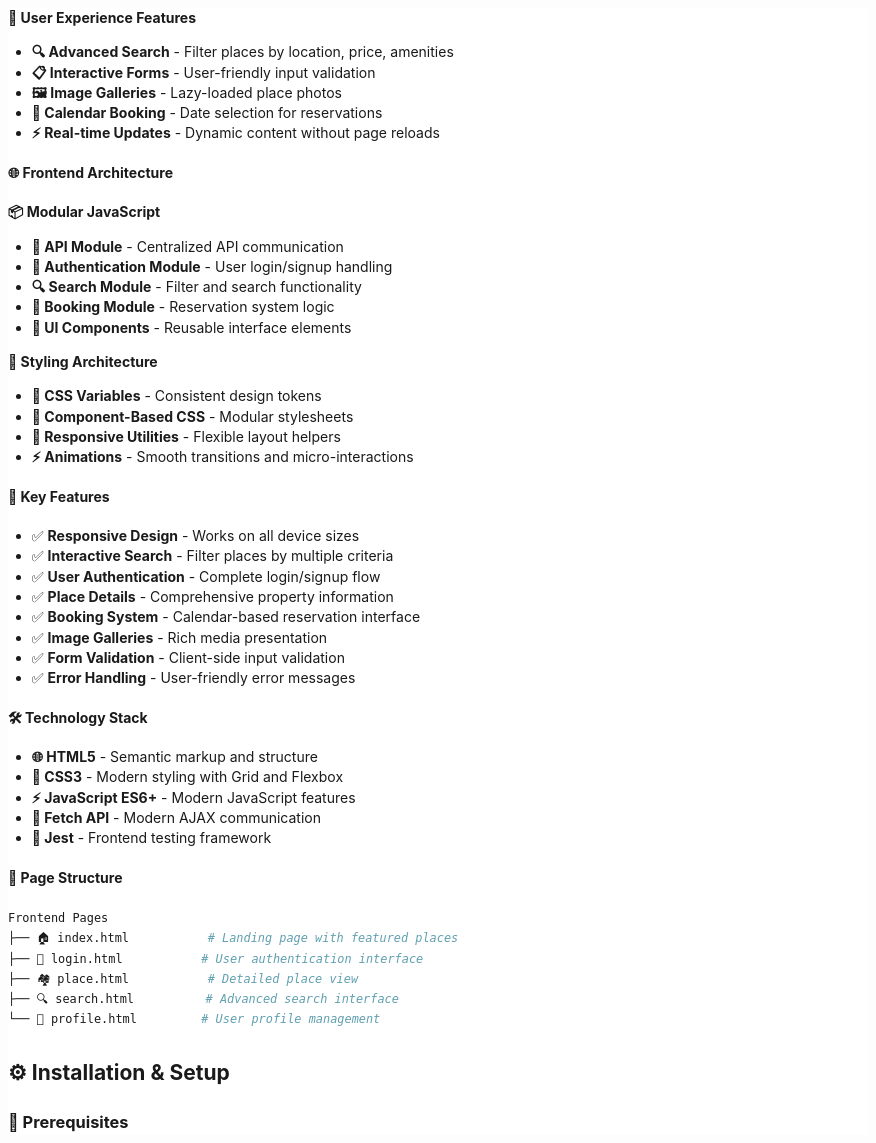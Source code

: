 **🎯 User Experience Features**
- **🔍 Advanced Search** - Filter places by location, price, amenities
- **📋 Interactive Forms** - User-friendly input validation
- **🖼️ Image Galleries** - Lazy-loaded place photos
- **📅 Calendar Booking** - Date selection for reservations
- **⚡ Real-time Updates** - Dynamic content without page reloads

#### 🌐 Frontend Architecture

**📦 Modular JavaScript**
- **🔧 API Module** - Centralized API communication
- **👤 Authentication Module** - User login/signup handling
- **🔍 Search Module** - Filter and search functionality
- **📅 Booking Module** - Reservation system logic
- **🎨 UI Components** - Reusable interface elements

**🎨 Styling Architecture**
- **📐 CSS Variables** - Consistent design tokens
- **🎨 Component-Based CSS** - Modular stylesheets
- **📱 Responsive Utilities** - Flexible layout helpers
- **⚡ Animations** - Smooth transitions and micro-interactions

#### 🚀 Key Features
- ✅ **Responsive Design** - Works on all device sizes
- ✅ **Interactive Search** - Filter places by multiple criteria
- ✅ **User Authentication** - Complete login/signup flow
- ✅ **Place Details** - Comprehensive property information
- ✅ **Booking System** - Calendar-based reservation interface
- ✅ **Image Galleries** - Rich media presentation
- ✅ **Form Validation** - Client-side input validation
- ✅ **Error Handling** - User-friendly error messages

#### 🛠️ Technology Stack
- **🌐 HTML5** - Semantic markup and structure
- **🎨 CSS3** - Modern styling with Grid and Flexbox
- **⚡ JavaScript ES6+** - Modern JavaScript features
- **📡 Fetch API** - Modern AJAX communication
- **🧪 Jest** - Frontend testing framework

#### 📄 Page Structure
```bash
Frontend Pages
├── 🏠 index.html           # Landing page with featured places
├── 👤 login.html           # User authentication interface
├── 🏘️ place.html           # Detailed place view
├── 🔍 search.html          # Advanced search interface
└── 👤 profile.html         # User profile management
```

## ⚙️ Installation & Setup

### 🐍 Prerequisites
